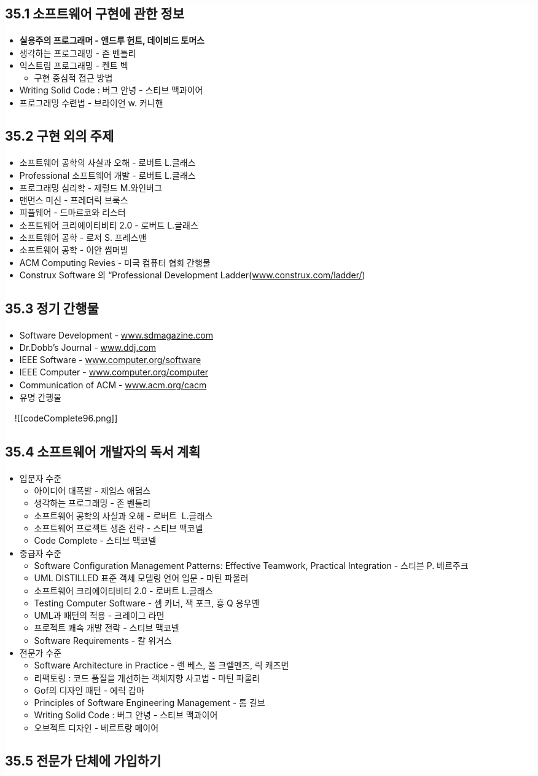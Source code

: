 ## 35.1 소프트웨어 구현에 관한 정보
- **실용주의 프로그래머 - 앤드루 헌트, 데이비드 토머스**
- 생각하는 프로그래밍 - 존 벤틀리
- 익스트림 프로그래밍 - 켄트 벡
	- 구현 중심적 접근 방법
- Writing Solid Code : 버그 안녕 - 스티브 맥과이어
- 프로그래밍 수련법 - 브라이언 w. 커니핸
## 35.2 구현 외의 주제
- 소프트웨어 공학의 사실과 오해 - 로버트 L.글래스
- Professional 소프트웨어 개발 - 로버트 L.글래스
- 프로그래밍 심리학 - 제럴드 M.와인버그
- 맨먼스 미신 - 프레더릭 브룩스
- 피플웨어 - 드마르코와 리스터
- 소프트웨어 크리에이티비티 2.0 - 로버트 L.글래스
- 소프트웨어 공학 - 로저 S. 프레스맨
- 소프트웨어 공학 - 이안 썸머빌
- ACM Computing Revies - 미국 컴퓨터 협회 간행물
- Construx Software 의 “Professional Development Ladder(www.construx.com/ladder/)
## 35.3 정기 간행물
- Software Development - www.sdmagazine.com
- Dr.Dobb’s Journal - www.ddj.com
- IEEE Software - www.computer.org/software
- IEEE Computer - www.computer.org/computer
- Communication of ACM - www.acm.org/cacm
- 유명 간행물

    ![[codeComplete96.png]]
## 35.4 소프트웨어 개발자의 독서 계획
- 입문자 수준
	- 아이디어 대폭발 - 제임스 애덤스
	- 생각하는 프로그래밍 - 존 벤틀리
	- 소프트웨어 공학의 사실과 오해 - 로버트  L.글래스
	- 소프트웨어 프로젝트 생존 전략 - 스티브 맥코넬
	- Code Complete - 스티브 맥코넬
- 중급자 수준
	- Software Configuration Management Patterns: Effective Teamwork, Practical Integration - 스티븐 P. 베르주크
	- UML DISTILLED 표준 객체 모델링 언어 입문 - 마틴 파울러
	- 소프트웨어 크리에이티비티 2.0 - 로버트 L.글래스
	- Testing Computer Software - 셈 카너, 잭 포크, 흥 Q 응우옌
	- UML과 패턴의 적용 - 크레이그 라먼
	- 프로젝트 쾌속 개발 전략 - 스티브 맥코넬
	- Software Requirements - 칼 위거스
- 전문가 수준
	- Software Architecture in Practice - 랜 베스, 폴 크렐멘츠, 릭 캐즈먼
	- 리팩토링 : 코드 품질을 개선하는 객체지향 사고법 - 마틴 파울러
	- Gof의 디자인 패턴 - 에릭 감마
	- Principles of Software Engineering Management - 톰 길브
	- Writing Solid Code : 버그 안녕 - 스티브 맥과이어
	- 오브젝트 디자인 - 베르트랑 메이어
## 35.5 전문가 단체에 가입하기